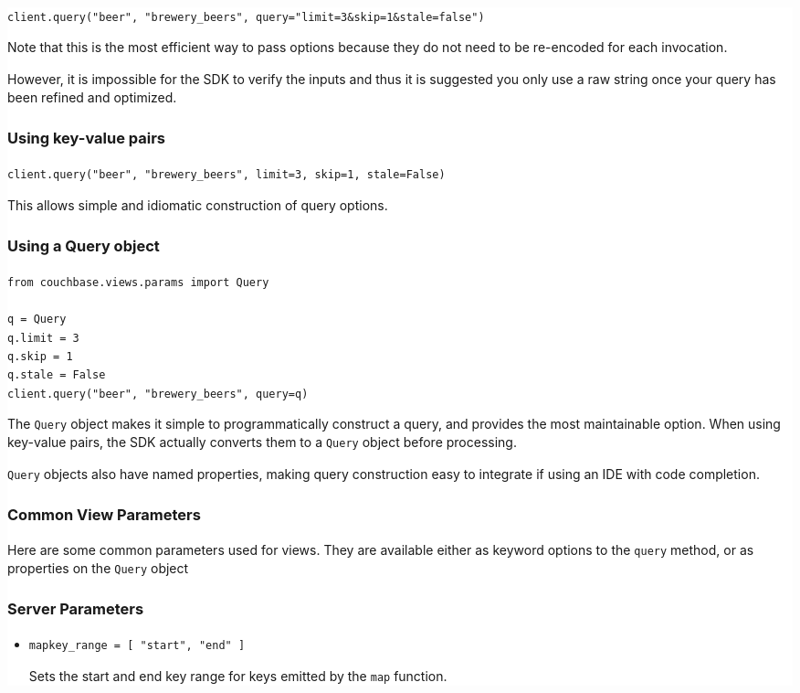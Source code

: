 
```
client.query("beer", "brewery_beers", query="limit=3&skip=1&stale=false")
```



Note that this is the most efficient way to pass options because they do not
need to be re-encoded for each invocation.

However, it is impossible for the SDK to verify the inputs and thus it is
suggested you only use a raw string once your query has been refined and
optimized.

### Using key-value pairs


```
client.query("beer", "brewery_beers", limit=3, skip=1, stale=False)
```



This allows simple and idiomatic construction of query options.

### Using a Query object


```
from couchbase.views.params import Query

q = Query
q.limit = 3
q.skip = 1
q.stale = False
client.query("beer", "brewery_beers", query=q)
```



The `Query` object makes it simple to programmatically construct a query, and
provides the most maintainable option. When using key-value pairs, the SDK
actually converts them to a `Query` object before processing.

`Query` objects also have named properties, making query construction easy to
integrate if using an IDE with code completion.

<a id="_common_view_parameters"></a>

### Common View Parameters

Here are some common parameters used for views. They are available either as
keyword options to the `query` method, or as properties on the `Query` object

<a id="_server_parameters"></a>

### Server Parameters

 * `mapkey_range = [ "start", "end" ]`

   Sets the start and end key range for keys emitted by the `map` function.
